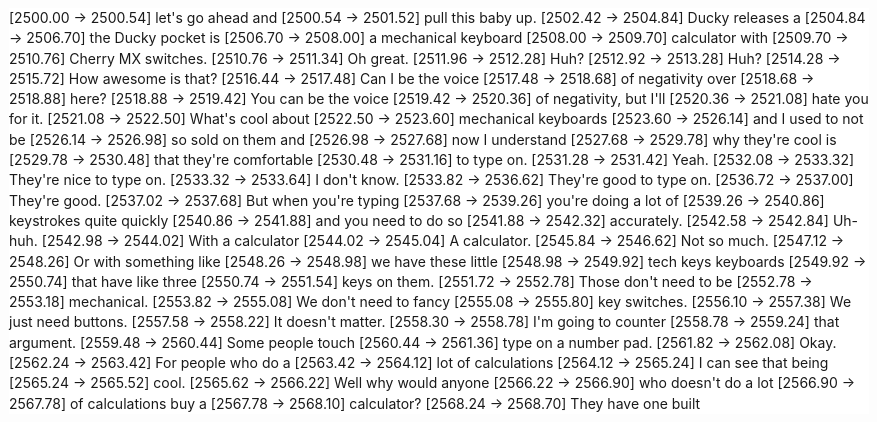 [2500.00 → 2500.54] let's go ahead and
[2500.54 → 2501.52] pull this baby up.
[2502.42 → 2504.84] Ducky releases a
[2504.84 → 2506.70] the Ducky pocket is
[2506.70 → 2508.00] a mechanical keyboard
[2508.00 → 2509.70] calculator with
[2509.70 → 2510.76] Cherry MX switches.
[2510.76 → 2511.34] Oh great.
[2511.96 → 2512.28] Huh?
[2512.92 → 2513.28] Huh?
[2514.28 → 2515.72] How awesome is that?
[2516.44 → 2517.48] Can I be the voice
[2517.48 → 2518.68] of negativity over
[2518.68 → 2518.88] here?
[2518.88 → 2519.42] You can be the voice
[2519.42 → 2520.36] of negativity, but I'll
[2520.36 → 2521.08] hate you for it.
[2521.08 → 2522.50] What's cool about
[2522.50 → 2523.60] mechanical keyboards
[2523.60 → 2526.14] and I used to not be
[2526.14 → 2526.98] so sold on them and
[2526.98 → 2527.68] now I understand
[2527.68 → 2529.78] why they're cool is
[2529.78 → 2530.48] that they're comfortable
[2530.48 → 2531.16] to type on.
[2531.28 → 2531.42] Yeah.
[2532.08 → 2533.32] They're nice to type on.
[2533.32 → 2533.64] I don't know.
[2533.82 → 2536.62] They're good to type on.
[2536.72 → 2537.00] They're good.
[2537.02 → 2537.68] But when you're typing
[2537.68 → 2539.26] you're doing a lot of
[2539.26 → 2540.86] keystrokes quite quickly
[2540.86 → 2541.88] and you need to do so
[2541.88 → 2542.32] accurately.
[2542.58 → 2542.84] Uh-huh.
[2542.98 → 2544.02] With a calculator
[2544.02 → 2545.04] A calculator.
[2545.84 → 2546.62] Not so much.
[2547.12 → 2548.26] Or with something like
[2548.26 → 2548.98] we have these little
[2548.98 → 2549.92] tech keys keyboards
[2549.92 → 2550.74] that have like three
[2550.74 → 2551.54] keys on them.
[2551.72 → 2552.78] Those don't need to be
[2552.78 → 2553.18] mechanical.
[2553.82 → 2555.08] We don't need to fancy
[2555.08 → 2555.80] key switches.
[2556.10 → 2557.38] We just need buttons.
[2557.58 → 2558.22] It doesn't matter.
[2558.30 → 2558.78] I'm going to counter
[2558.78 → 2559.24] that argument.
[2559.48 → 2560.44] Some people touch
[2560.44 → 2561.36] type on a number pad.
[2561.82 → 2562.08] Okay.
[2562.24 → 2563.42] For people who do a
[2563.42 → 2564.12] lot of calculations
[2564.12 → 2565.24] I can see that being
[2565.24 → 2565.52] cool.
[2565.62 → 2566.22] Well why would anyone
[2566.22 → 2566.90] who doesn't do a lot
[2566.90 → 2567.78] of calculations buy a
[2567.78 → 2568.10] calculator?
[2568.24 → 2568.70] They have one built